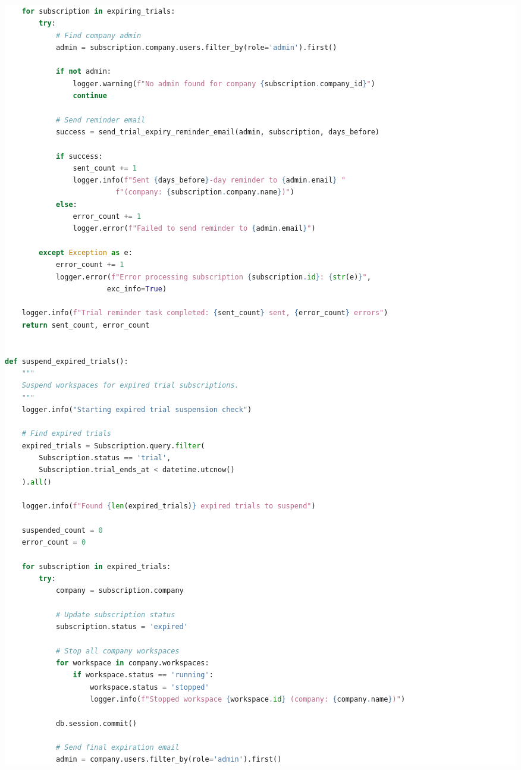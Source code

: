 ```python
    for subscription in expiring_trials:
        try:
            # Find company admin
            admin = subscription.company.users.filter_by(role='admin').first()

            if not admin:
                logger.warning(f"No admin found for company {subscription.company_id}")
                continue

            # Send reminder email
            success = send_trial_expiry_reminder_email(admin, subscription, days_before)

            if success:
                sent_count += 1
                logger.info(f"Sent {days_before}-day reminder to {admin.email} "
                          f"(company: {subscription.company.name})")
            else:
                error_count += 1
                logger.error(f"Failed to send reminder to {admin.email}")

        except Exception as e:
            error_count += 1
            logger.error(f"Error processing subscription {subscription.id}: {str(e)}",
                        exc_info=True)

    logger.info(f"Trial reminder task completed: {sent_count} sent, {error_count} errors")
    return sent_count, error_count


def suspend_expired_trials():
    """
    Suspend workspaces for expired trial subscriptions.
    """
    logger.info("Starting expired trial suspension check")

    # Find expired trials
    expired_trials = Subscription.query.filter(
        Subscription.status == 'trial',
        Subscription.trial_ends_at < datetime.utcnow()
    ).all()

    logger.info(f"Found {len(expired_trials)} expired trials to suspend")

    suspended_count = 0
    error_count = 0

    for subscription in expired_trials:
        try:
            company = subscription.company

            # Update subscription status
            subscription.status = 'expired'

            # Stop all company workspaces
            for workspace in company.workspaces:
                if workspace.status == 'running':
                    workspace.status = 'stopped'
                    logger.info(f"Stopped workspace {workspace.id} (company: {company.name})")

            db.session.commit()

            # Send final expiration email
            admin = company.users.filter_by(role='admin').first()
```